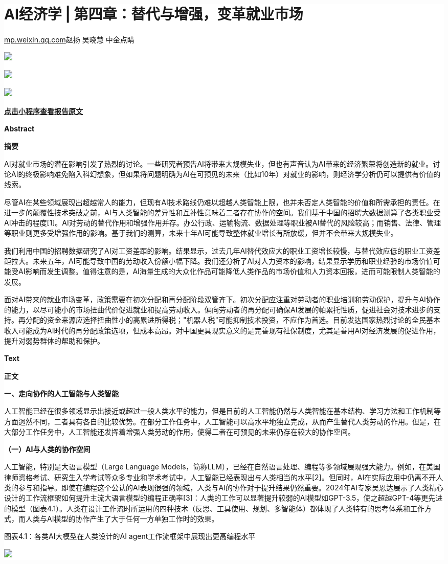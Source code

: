 AI经济学 \| 第四章：替代与增强，变革就业市场
=========================

[mp.weixin.qq.com](https://mp.weixin.qq.com/s/CkCBoIaVkfmK7-fFD2wi8A)赵扬 吴晓慧 中金点睛

![](https://cubox.pro/c/filters:no_upscale()?imageUrl=https%3A%2F%2Fmmbiz.qpic.cn%2Fmmbiz_gif%2FfzHRVN3sYsicmoVBv4D0mPib68kWJVkDjnEM91ZO46IRCPDfIfFpMEn2BoxwUa2fguPicQ4WwvNibdnOL4IqZj4XTA%2F640%3Fwx_fmt%3Dgif)


![](https://cubox.pro/c/filters:no_upscale()?imageUrl=https%3A%2F%2Fmmbiz.qpic.cn%2Fsz_mmbiz_gif%2FfzHRVN3sYsiboeF7HNibvibs4HxZicnBEBreSD3fP5MIKqToczdo81OqZJt4JiccJfHl9qdwnbN6Hc8x4thVHMTtKTA%2F640%3Fwx_fmt%3Dgif%26from%3Dappmsg)


![](https://cubox.pro/c/filters:no_upscale()?imageUrl=https%3A%2F%2Fmmbiz.qpic.cn%2Fsz_mmbiz_png%2FfzHRVN3sYsiboeF7HNibvibs4HxZicnBEBrenkfqibapUO77Fib2icR8EzVP3VnnBAwJ4UPLqgHd2O6ZnmBWvQHaEOyFA%2F640%3Fwx_fmt%3Dpng%26from%3Dappmsg)

**[点击小程序查看报告原文]()**


**Abstract**


**摘要**


AI对就业市场的潜在影响引发了热烈的讨论。一些研究者预告AI将带来大规模失业，但也有声音认为AI带来的经济繁荣将创造新的就业。讨论AI的终极影响难免陷入科幻想象，但如果将问题明确为AI在可预见的未来（比如10年）对就业的影响，则经济学分析仍可以提供有价值的线索。

尽管AI在某些领域展现出超越常人的能力，但现有AI技术路线仍难以超越人类智能上限，也并未否定人类智能的价值和所需承担的责任。在进一步的颠覆性技术突破之前，AI与人类智能的差异性和互补性意味着二者存在协作的空间。我们基于中国的招聘大数据测算了各类职业受AI冲击的程度\[1\]。AI对劳动的替代作用和增强作用并存。办公行政、运输物流、数据处理等职业被AI替代的风险较高；而销售、法律、管理等职业则更多受增强作用的影响。基于我们的测算，未来十年AI可能导致整体就业增长有所放缓，但并不会带来大规模失业。

我们利用中国的招聘数据研究了AI对工资差距的影响。结果显示，过去几年AI替代效应大的职业工资增长较慢，与替代效应低的职业工资差距拉大。未来五年，AI可能导致中国的劳动收入份额小幅下降。我们还分析了AI对人力资本的影响，结果显示学历和职业经验的市场价值可能受AI影响而发生调整。值得注意的是，AI海量生成的大众化作品可能降低人类作品的市场价值和人力资本回报，进而可能限制人类智能的发展。

面对AI带来的就业市场变革，政策需要在初次分配和再分配阶段双管齐下。初次分配应注重对劳动者的职业培训和劳动保护，提升与AI协作的能力，以尽可能小的市场扭曲代价促进就业和提高劳动收入。偏向劳动者的再分配可确保AI发展的帕累托性质，促进社会对技术进步的支持。再分配的资金来源应选择扭曲性小的高累进所得税；"机器人税"可能抑制技术投资，不应作为首选。目前发达国家热烈讨论的全民基本收入可能成为AI时代的再分配政策选项，但成本高昂。对中国更具现实意义的是完善现有社保制度，尤其是善用AI对经济发展的促进作用，提升对弱势群体的帮助和保护。


**Text**


**正文**


**一、走向协作的人工智能与人类智能**


人工智能已经在很多领域显示出接近或超过一般人类水平的能力，但是目前的人工智能仍然与人类智能在基本结构、学习方法和工作机制等方面迥然不同，二者具有各自的比较优势。在部分工作任务中，人工智能可以高水平地独立完成，从而产生替代人类劳动的作用。但是，在大部分工作任务中，人工智能还发挥着增强人类劳动的作用，使得二者在可预见的未来仍存在较大的协作空间。


**（一）AI与人类的协作空间**


人工智能，特别是大语言模型（Large Language Models，简称LLM），已经在自然语言处理、编程等多领域展现强大能力。例如，在美国律师资格考试、研究生入学考试等众多专业和学术考试中，人工智能已经表现出与人类相当的水平\[2\]。但同时，AI在实际应用中仍离不开人类的参与和指导。即使在编程这个公认的AI表现很强的领域，人类与AI的协作对于提升结果仍然重要。2024年AI专家吴恩达展示了人类精心设计的工作流框架如何提升主流大语言模型的编程正确率\[3\]：人类的工作可以显著提升较弱的AI模型如GPT-3.5，使之超越GPT-4等更先进的模型（图表4.1）。人类在设计工作流时所运用的四种技术（反思、工具使用、规划、多智能体）都体现了人类特有的思考体系和工作方式，而人类与AI模型的协作产生了大于任何一方单独工作时的效果。


图表4.1：各类AI大模型在人类设计的AI agent工作流框架中展现出更高编程水平


![](https://cubox.pro/c/filters:no_upscale()?imageUrl=https%3A%2F%2Fmmbiz.qpic.cn%2Fsz_mmbiz_png%2FfzHRVN3sYsiboeF7HNibvibs4HxZicnBEBreoMWoEdzCDpeOmHGGlibmTVPVCsY6vnctRdBlb3rHibicGXjk7pdXI834w%2F640%3Fwx_fmt%3Dpng%26from%3Dappmsg)
